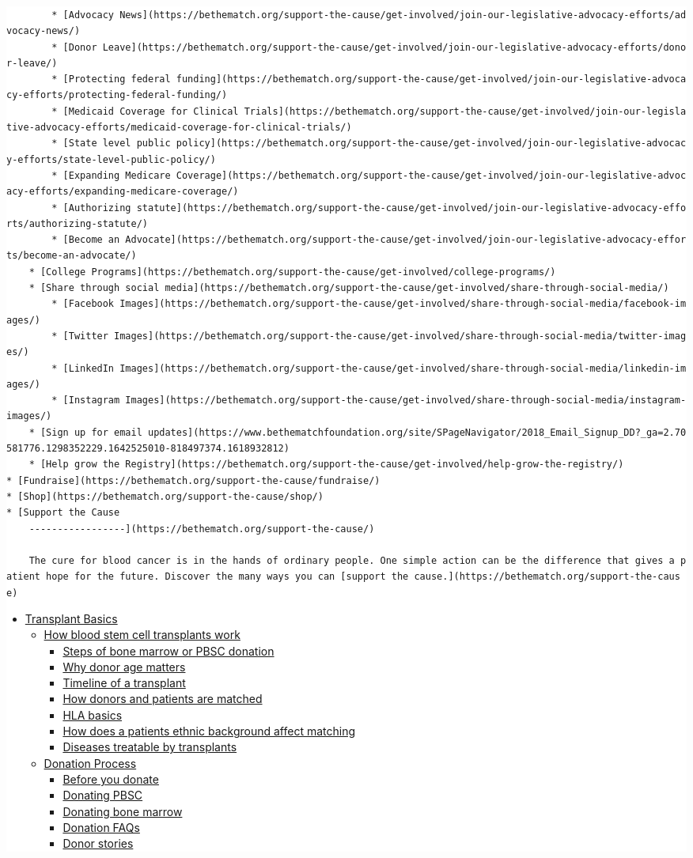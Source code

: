             * [Advocacy News](https://bethematch.org/support-the-cause/get-involved/join-our-legislative-advocacy-efforts/advocacy-news/)
            * [Donor Leave](https://bethematch.org/support-the-cause/get-involved/join-our-legislative-advocacy-efforts/donor-leave/)
            * [Protecting federal funding](https://bethematch.org/support-the-cause/get-involved/join-our-legislative-advocacy-efforts/protecting-federal-funding/)
            * [Medicaid Coverage for Clinical Trials](https://bethematch.org/support-the-cause/get-involved/join-our-legislative-advocacy-efforts/medicaid-coverage-for-clinical-trials/)
            * [State level public policy](https://bethematch.org/support-the-cause/get-involved/join-our-legislative-advocacy-efforts/state-level-public-policy/)
            * [Expanding Medicare Coverage](https://bethematch.org/support-the-cause/get-involved/join-our-legislative-advocacy-efforts/expanding-medicare-coverage/)
            * [Authorizing statute](https://bethematch.org/support-the-cause/get-involved/join-our-legislative-advocacy-efforts/authorizing-statute/)
            * [Become an Advocate](https://bethematch.org/support-the-cause/get-involved/join-our-legislative-advocacy-efforts/become-an-advocate/)
        * [College Programs](https://bethematch.org/support-the-cause/get-involved/college-programs/)
        * [Share through social media](https://bethematch.org/support-the-cause/get-involved/share-through-social-media/)
            * [Facebook Images](https://bethematch.org/support-the-cause/get-involved/share-through-social-media/facebook-images/)
            * [Twitter Images](https://bethematch.org/support-the-cause/get-involved/share-through-social-media/twitter-images/)
            * [LinkedIn Images](https://bethematch.org/support-the-cause/get-involved/share-through-social-media/linkedin-images/)
            * [Instagram Images](https://bethematch.org/support-the-cause/get-involved/share-through-social-media/instagram-images/)
        * [Sign up for email updates](https://www.bethematchfoundation.org/site/SPageNavigator/2018_Email_Signup_DD?_ga=2.70581776.1298352229.1642525010-818497374.1618932812)
        * [Help grow the Registry](https://bethematch.org/support-the-cause/get-involved/help-grow-the-registry/)
    * [Fundraise](https://bethematch.org/support-the-cause/fundraise/)
    * [Shop](https://bethematch.org/support-the-cause/shop/)
    * [Support the Cause
        -----------------](https://bethematch.org/support-the-cause/)
        
        The cure for blood cancer is in the hands of ordinary people. One simple action can be the difference that gives a patient hope for the future. Discover the many ways you can [support the cause.](https://bethematch.org/support-the-cause)
        
* [Transplant Basics](https://bethematch.org/transplant-basics/)
    * [How blood stem cell transplants work](https://bethematch.org/transplant-basics/how-blood-stem-cell-transplants-work/)
        * [Steps of bone marrow or PBSC donation](https://bethematch.org/transplant-basics/how-blood-stem-cell-transplants-work/steps-of-bone-marrow-or-pbsc-donation/)
        * [Why donor age matters](https://bethematch.org/transplant-basics/how-blood-stem-cell-transplants-work/why-donor-age-matters/)
        * [Timeline of a transplant](https://bethematch.org/transplant-basics/how-blood-stem-cell-transplants-work/timeline-of-a-transplant/)
        * [How donors and patients are matched](https://bethematch.org/transplant-basics/how-blood-stem-cell-transplants-work/how-donors-and-patients-are-matched/)
        * [HLA basics](https://bethematch.org/transplant-basics/how-blood-stem-cell-transplants-work/hla-basics/)
        * [How does a patients ethnic background affect matching](https://bethematch.org/transplant-basics/how-blood-stem-cell-transplants-work/how-does-a-patients-ethnic-background-affect-matching/)
        * [Diseases treatable by transplants](https://bethematch.org/transplant-basics/how-blood-stem-cell-transplants-work/diseases-treatable-by-transplants/)
    * [Donation Process](https://bethematch.org/transplant-basics/donation-process/)
        * [Before you donate](https://bethematch.org/transplant-basics/donation-process/before-you-donate/)
        * [Donating PBSC](https://bethematch.org/transplant-basics/donation-process/donating-pbsc/)
        * [Donating bone marrow](https://bethematch.org/transplant-basics/donation-process/donating-bone-marrow/)
        * [Donation FAQs](https://bethematch.org/transplant-basics/donation-process/donation-faqs/)
        * [Donor stories](https://bethematch.org/transplant-basics/donation-process/donor-stories/)